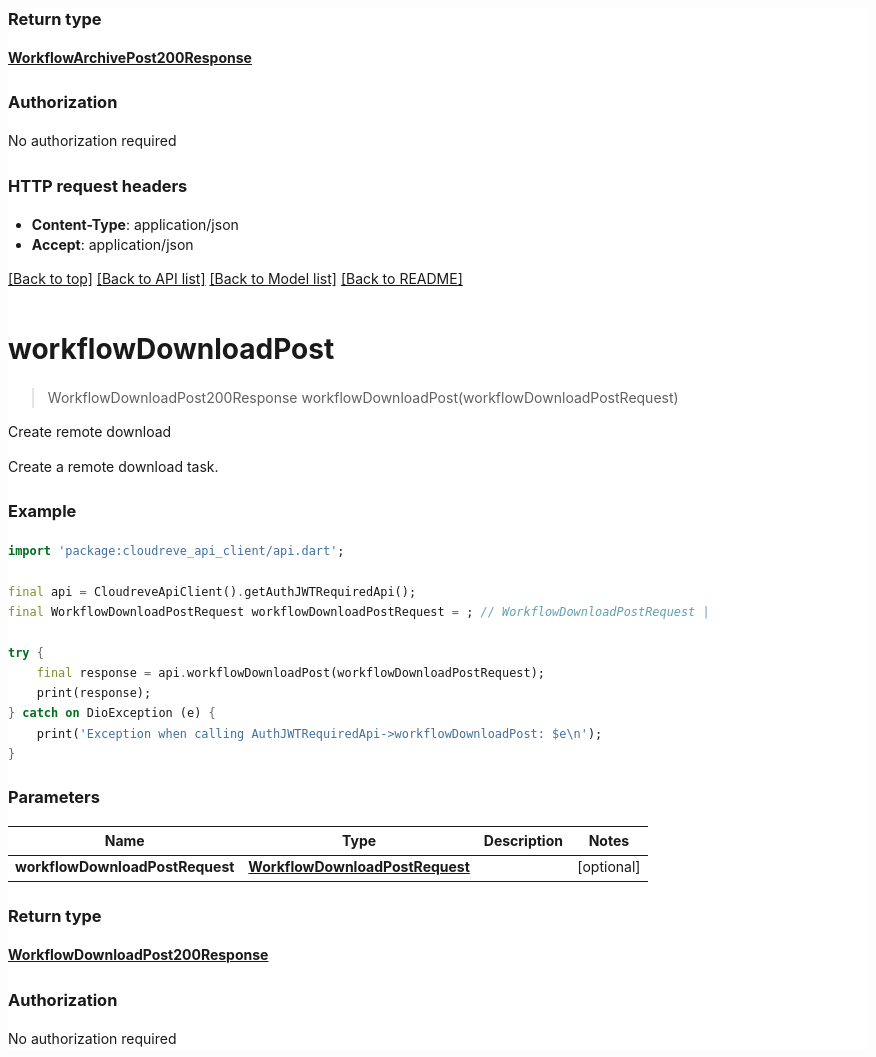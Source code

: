 ### Return type

[**WorkflowArchivePost200Response**](WorkflowArchivePost200Response.md)

### Authorization

No authorization required

### HTTP request headers

 - **Content-Type**: application/json
 - **Accept**: application/json

[[Back to top]](#) [[Back to API list]](../README.md#documentation-for-api-endpoints) [[Back to Model list]](../README.md#documentation-for-models) [[Back to README]](../README.md)

# **workflowDownloadPost**
> WorkflowDownloadPost200Response workflowDownloadPost(workflowDownloadPostRequest)

Create remote download

Create a remote download task.

### Example
```dart
import 'package:cloudreve_api_client/api.dart';

final api = CloudreveApiClient().getAuthJWTRequiredApi();
final WorkflowDownloadPostRequest workflowDownloadPostRequest = ; // WorkflowDownloadPostRequest | 

try {
    final response = api.workflowDownloadPost(workflowDownloadPostRequest);
    print(response);
} catch on DioException (e) {
    print('Exception when calling AuthJWTRequiredApi->workflowDownloadPost: $e\n');
}
```

### Parameters

Name | Type | Description  | Notes
------------- | ------------- | ------------- | -------------
 **workflowDownloadPostRequest** | [**WorkflowDownloadPostRequest**](WorkflowDownloadPostRequest.md)|  | [optional] 

### Return type

[**WorkflowDownloadPost200Response**](WorkflowDownloadPost200Response.md)

### Authorization

No authorization required
